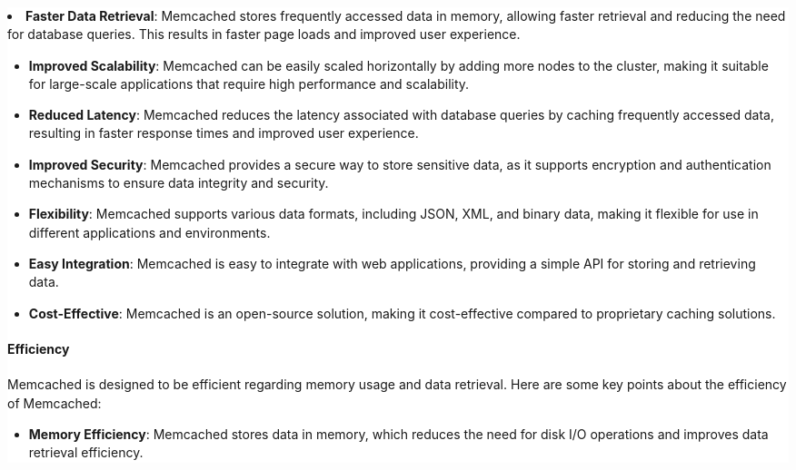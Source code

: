<li><strong>Faster Data Retrieval</strong>: Memcached stores frequently accessed data in memory, allowing faster retrieval and reducing the need for database queries. This results in faster page loads and improved user experience.
</li>
</ul>
<ul>

<li><strong>Improved Scalability</strong>: Memcached can be easily scaled horizontally by adding more nodes to the cluster, making it suitable for large-scale applications that require high performance and scalability.
</li>
</ul>
<ul>

<li><strong>Reduced Latency</strong>: Memcached reduces the latency associated with database queries by caching frequently accessed data, resulting in faster response times and improved user experience.
</li>
</ul>
<ul>

<li><strong>Improved Security</strong>: Memcached provides a secure way to store sensitive data, as it supports encryption and authentication mechanisms to ensure data integrity and security.
</li>
</ul>
<ul>

<li><strong>Flexibility</strong>: Memcached supports various data formats, including JSON, XML, and binary data, making it flexible for use in different applications and environments.
</li>
</ul>
<ul>

<li><strong>Easy Integration</strong>: Memcached is easy to integrate with web applications, providing a simple API for storing and retrieving data.
</li>
</ul>
<ul>

<li><strong>Cost-Effective</strong>: Memcached is an open-source solution, making it cost-effective compared to proprietary caching solutions.
</li>
</ul>
<h4><strong>Efficiency</strong></h4>

<p>
Memcached is designed to be efficient regarding memory usage and data retrieval. Here are some key points about the efficiency of Memcached:
</p>
<ul>

<li><strong>Memory Efficiency</strong>: Memcached stores data in memory, which reduces the need for disk I/O operations and improves data retrieval efficiency.
</li>
</ul>
<ul>
